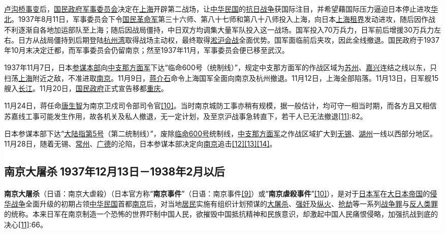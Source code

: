 [卢沟桥事变](https://zh.wikipedia.org/wiki/%E5%8D%A2%E6%B2%9F%E6%A1%A5%E4%BA%8B%E5%8F%98)后，[国民政府军事委员会](https://zh.wikipedia.org/wiki/%E5%9B%BD%E6%B0%91%E6%94%BF%E5%BA%9C%E5%86%9B%E4%BA%8B%E5%A7%94%E5%91%98%E4%BC%9A)决定在[上海](https://zh.wikipedia.org/wiki/%E4%B8%8A%E6%B5%B7%E5%B8%82_(%E4%B8%AD%E8%8F%AF%E6%B0%91%E5%9C%8B))开辟第二战场，让[中华民国](https://zh.wikipedia.org/wiki/%E4%B8%AD%E5%8D%8E%E6%B0%91%E5%9B%BD)的[抗日战争](https://zh.wikipedia.org/wiki/%E6%8A%97%E6%97%A5%E6%88%98%E4%BA%89)获国际注目，并希望藉国际压力逼迫日本停止进攻[华北](https://zh.wikipedia.org/wiki/%E8%8F%AF%E5%8C%97)。1937年8月11日，军事委员会下令[国民革命军](https://zh.wikipedia.org/wiki/%E5%9C%8B%E6%B0%91%E9%9D%A9%E5%91%BD%E8%BB%8D)第三十六师、第八十七师和第八十八师投入上海，向日本[上海租界](https://zh.wikipedia.org/wiki/%E4%B8%8A%E6%B5%B7%E7%A7%9F%E7%95%8C)发动进攻，随后因作战不利逐渐自各地加运部队至上海；随后因战局僵持，中日双方均调集大量军队投入这一战场。国军投入70万兵力，日军前后增援30万兵力左右。日方从战局僵持到后期登陆[杭州湾](https://zh.wikipedia.org/wiki/%E6%9D%AD%E5%B7%9E%E7%81%A3)取得战场主动权，最终取得[淞沪会战](https://zh.wikipedia.org/wiki/%E6%B7%9E%E6%BB%AC%E6%9C%83%E6%88%B0)全面优势。国军面临前后夹攻，因此全线撤退。国民政府于1937年10月末决定迁都，而军事委员会仍留南京；然至1937年11月，军事委员会便已移至武汉。

1937年11月7日，日本[参谋本部](https://zh.wikipedia.org/wiki/%E5%8F%83%E8%AC%80%E6%9C%AC%E9%83%A8_(%E5%A4%A7%E6%97%A5%E6%9C%AC%E5%B8%9D%E5%9C%8B))向[中支那方面军](https://zh.wikipedia.org/wiki/%E4%B8%AD%E6%94%AF%E9%82%A3%E6%96%B9%E9%9D%A2%E8%BB%8D)下达“临命600号（统制线）”，规定中支那方面军的作战区域为[苏州](https://zh.wikipedia.org/wiki/%E8%98%87%E5%B7%9E)、[嘉兴](https://zh.wikipedia.org/wiki/%E5%98%89%E8%88%88)连结之线以东，只扫荡[上海](https://zh.wikipedia.org/wiki/%E4%B8%8A%E6%B5%B7%E5%B8%82_(%E4%B8%AD%E8%8F%AF%E6%B0%91%E5%9C%8B))附近之敌，不准进取[南京](https://zh.wikipedia.org/wiki/%E5%8D%97%E4%BA%AC%E5%B8%82_(%E4%B8%AD%E8%8F%AF%E6%B0%91%E5%9C%8B))。11月9日，[蒋介石](https://zh.wikipedia.org/wiki/%E8%94%A3%E4%BB%8B%E7%9F%B3)命令上海国军全面向南京及杭州撤退。11月12日，上海全部陷落。11月13日，日军舰15艘入[长江](https://zh.wikipedia.org/wiki/%E9%95%B7%E6%B1%9F)。11月20日，[国民政府](https://zh.wikipedia.org/wiki/%E5%9C%8B%E6%B0%91%E6%94%BF%E5%BA%9C)正式宣告移都[重庆](https://zh.wikipedia.org/wiki/%E9%87%8D%E6%85%B6%E5%B8%82_(%E4%B8%AD%E8%8F%AF%E6%B0%91%E5%9C%8B))。

11月24日，蒋任命[唐生智](https://zh.wikipedia.org/wiki/%E5%94%90%E7%94%9F%E6%99%BA)为南京卫戍司令部司令官[[10]](https://zh.wikipedia.org/wiki/%E5%8D%97%E4%BA%AC%E4%BF%9D%E5%8D%AB%E6%88%98#cite_note-10)。当时南京城防工事亦稍有规模，据一般估计，均可守一相当时期，而各方且又相信苏嘉线工事可能发生作用，故各机关及私人撤退，无一定计划，及至京沪战事急转直下，若干人已无法撤退[[11]](https://zh.wikipedia.org/wiki/%E5%8D%97%E4%BA%AC%E4%BF%9D%E5%8D%AB%E6%88%98#cite_note-%E7%95%AB%E5%8F%B2-11):82。

日本参谋本部下达“[大陆指第5号](https://zh.wikipedia.org/w/index.php?title=%E5%A4%A7%E9%99%B8%E6%8C%87%E7%AC%AC5%E8%99%9F&action=edit&redlink=1)（第二统制线）”，废除[临命600号](https://zh.wikipedia.org/w/index.php?title=%E8%87%A8%E5%91%BD600%E8%99%9F&action=edit&redlink=1)统制线，[中支那方面军](https://zh.wikipedia.org/wiki/%E4%B8%AD%E6%94%AF%E9%82%A3%E6%96%B9%E9%9D%A2%E8%BB%8D)之作战区域扩大到[无锡](https://zh.wikipedia.org/wiki/%E7%84%A1%E9%8C%AB)、[湖州](https://zh.wikipedia.org/wiki/%E6%B9%96%E5%B7%9E)一线以西部分地区。11月28日，随着无锡、[常州](https://zh.wikipedia.org/wiki/%E5%B8%B8%E5%B7%9E)、[广德](https://zh.wikipedia.org/wiki/%E5%BB%A3%E5%BE%B7)的沦陷，日本参谋本部决定向[南京](https://zh.wikipedia.org/wiki/%E5%8D%97%E4%BA%AC)追击[[12]](https://zh.wikipedia.org/wiki/%E5%8D%97%E4%BA%AC%E4%BF%9D%E5%8D%AB%E6%88%98#cite_note-12)[[13]](https://zh.wikipedia.org/wiki/%E5%8D%97%E4%BA%AC%E4%BF%9D%E5%8D%AB%E6%88%98#cite_note-13)[[14]](https://zh.wikipedia.org/wiki/%E5%8D%97%E4%BA%AC%E4%BF%9D%E5%8D%AB%E6%88%98#cite_note-14)。

## 南京大屠杀 1937年12月13日－1938年2月以后

**南京大屠杀**（日语：南京大虐殺）（日本官方称“**南京事件**”（日语：南京事件[[9]](https://zh.wikipedia.org/wiki/%E5%8D%97%E4%BA%AC%E5%A4%A7%E5%B1%A0%E6%AE%BA#cite_note-9)）或“**南京虐殺事件**”[[10]](https://zh.wikipedia.org/wiki/%E5%8D%97%E4%BA%AC%E5%A4%A7%E5%B1%A0%E6%AE%BA#cite_note-%E6%97%A5%E4%B8%AD%E6%AD%B4%E5%8F%B2%E5%85%B1%E5%90%8C%E7%A0%94%E7%A9%B6%E5%A0%B1%E5%91%8A%E6%9B%B8-10)），是对于[日本军](https://zh.wikipedia.org/wiki/%E6%97%A5%E6%9C%AC%E5%86%9B)在[大日本帝国](https://zh.wikipedia.org/wiki/%E5%A4%A7%E6%97%A5%E6%9C%AC%E5%B8%9D%E5%9B%BD)的[侵华战争](https://zh.wikipedia.org/wiki/%E6%8A%97%E6%97%A5%E6%88%98%E4%BA%89)全面升级的初期占领[中华民国](https://zh.wikipedia.org/wiki/%E4%B8%AD%E8%8F%AF%E6%B0%91%E5%9C%8B_(%E5%A4%A7%E9%99%B8%E6%99%82%E6%9C%9F))首都[南京](https://zh.wikipedia.org/wiki/%E5%8D%97%E4%BA%AC%E5%B8%82_(%E4%B8%AD%E8%8F%AF%E6%B0%91%E5%9C%8B))后，对当地[居民](https://zh.wikipedia.org/wiki/%E5%B1%85%E6%B0%91)实施有组织计划预谋的[大屠杀](https://zh.wikipedia.org/wiki/%E5%A4%A7%E5%B1%A0%E6%9D%80)、[强奸](https://zh.wikipedia.org/wiki/%E5%BC%B7%E5%A7%A6)及[纵火](https://zh.wikipedia.org/wiki/%E7%BA%B5%E7%81%AB)、[抢劫](https://zh.wikipedia.org/wiki/%E6%8A%A2%E5%8A%AB)等一系列[战争罪](https://zh.wikipedia.org/wiki/%E6%88%98%E4%BA%89%E7%BD%AA)与[反人类罪](https://zh.wikipedia.org/wiki/%E5%8F%8D%E4%BA%BA%E7%B1%BB%E7%BD%AA)的统称。本来日军在南京制造一个恐怖的世界吓制中国人民，欲摧毁中国抵抗精神和民族意识，却激起中国人民痛恨侵略，加强抗战到底的决心[[11]](https://zh.wikipedia.org/wiki/%E5%8D%97%E4%BA%AC%E5%A4%A7%E5%B1%A0%E6%AE%BA#cite_note-%E6%9C%9F-11):66。
